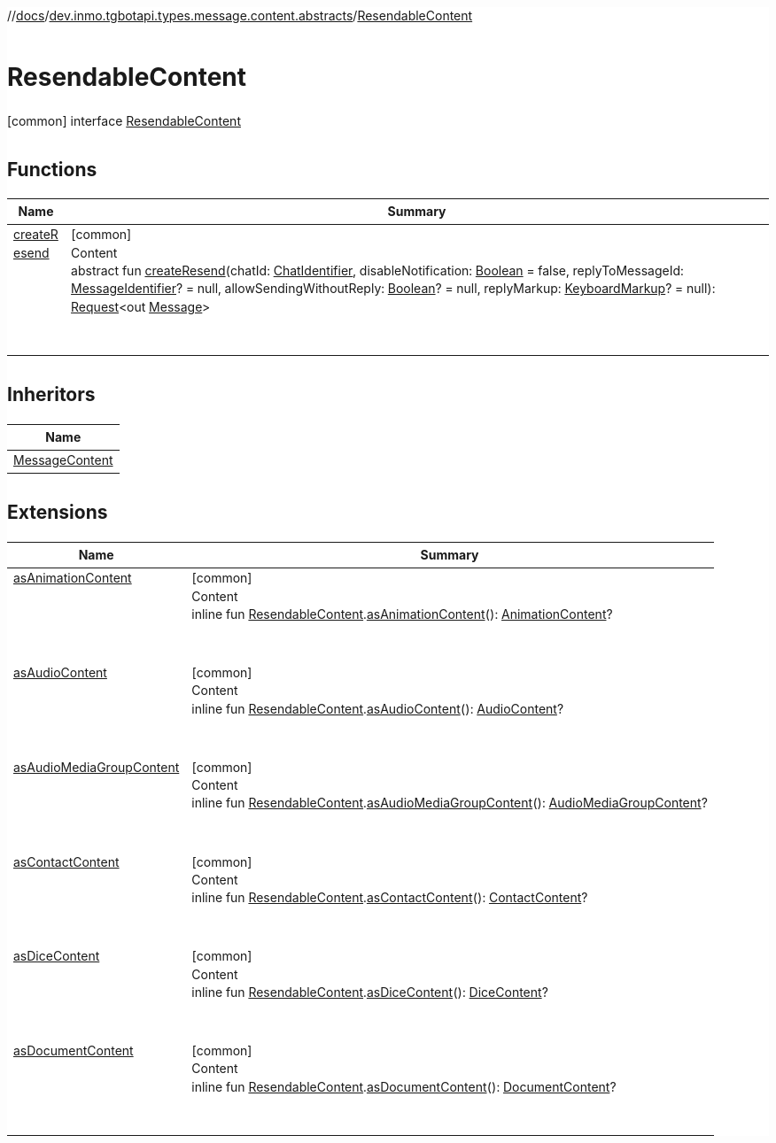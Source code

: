 //[docs](../../../index.md)/[dev.inmo.tgbotapi.types.message.content.abstracts](../index.md)/[ResendableContent](index.md)



# ResendableContent  
 [common] interface [ResendableContent](index.md)   


## Functions  
  
|  Name |  Summary | 
|---|---|
| <a name="dev.inmo.tgbotapi.types.message.content.abstracts/ResendableContent/createResend/#dev.inmo.tgbotapi.types.ChatIdentifier#kotlin.Boolean#kotlin.Long?#kotlin.Boolean?#dev.inmo.tgbotapi.types.buttons.KeyboardMarkup?/PointingToDeclaration/"></a>[createResend](create-resend.md)| <a name="dev.inmo.tgbotapi.types.message.content.abstracts/ResendableContent/createResend/#dev.inmo.tgbotapi.types.ChatIdentifier#kotlin.Boolean#kotlin.Long?#kotlin.Boolean?#dev.inmo.tgbotapi.types.buttons.KeyboardMarkup?/PointingToDeclaration/"></a>[common]  <br>Content  <br>abstract fun [createResend](create-resend.md)(chatId: [ChatIdentifier](../../dev.inmo.tgbotapi.types/-chat-identifier/index.md), disableNotification: [Boolean](https://kotlinlang.org/api/latest/jvm/stdlib/kotlin/-boolean/index.html) = false, replyToMessageId: [MessageIdentifier](../../dev.inmo.tgbotapi.types/index.md#%5Bdev.inmo.tgbotapi.types%2FMessageIdentifier%2F%2F%2FPointingToDeclaration%2F%5D%2FClasslikes%2F625018081)? = null, allowSendingWithoutReply: [Boolean](https://kotlinlang.org/api/latest/jvm/stdlib/kotlin/-boolean/index.html)? = null, replyMarkup: [KeyboardMarkup](../../dev.inmo.tgbotapi.types.buttons/-keyboard-markup/index.md)? = null): [Request](../../dev.inmo.tgbotapi.requests.abstracts/-request/index.md)<out [Message](../../dev.inmo.tgbotapi.types.message.abstracts/-message/index.md)>  <br><br><br>|


## Inheritors  
  
|  Name | 
|---|
| <a name="dev.inmo.tgbotapi.types.message.content.abstracts/MessageContent///PointingToDeclaration/"></a>[MessageContent](../-message-content/index.md)|


## Extensions  
  
|  Name |  Summary | 
|---|---|
| <a name="dev.inmo.tgbotapi.extensions.utils//asAnimationContent/dev.inmo.tgbotapi.types.message.content.abstracts.ResendableContent#/PointingToDeclaration/"></a>[asAnimationContent](../../dev.inmo.tgbotapi.extensions.utils/as-animation-content.md)| <a name="dev.inmo.tgbotapi.extensions.utils//asAnimationContent/dev.inmo.tgbotapi.types.message.content.abstracts.ResendableContent#/PointingToDeclaration/"></a>[common]  <br>Content  <br>inline fun [ResendableContent](index.md).[asAnimationContent](../../dev.inmo.tgbotapi.extensions.utils/as-animation-content.md)(): [AnimationContent](../../dev.inmo.tgbotapi.types.message.content.media/-animation-content/index.md)?  <br><br><br>|
| <a name="dev.inmo.tgbotapi.extensions.utils//asAudioContent/dev.inmo.tgbotapi.types.message.content.abstracts.ResendableContent#/PointingToDeclaration/"></a>[asAudioContent](../../dev.inmo.tgbotapi.extensions.utils/as-audio-content.md)| <a name="dev.inmo.tgbotapi.extensions.utils//asAudioContent/dev.inmo.tgbotapi.types.message.content.abstracts.ResendableContent#/PointingToDeclaration/"></a>[common]  <br>Content  <br>inline fun [ResendableContent](index.md).[asAudioContent](../../dev.inmo.tgbotapi.extensions.utils/as-audio-content.md)(): [AudioContent](../../dev.inmo.tgbotapi.types.message.content.media/-audio-content/index.md)?  <br><br><br>|
| <a name="dev.inmo.tgbotapi.extensions.utils//asAudioMediaGroupContent/dev.inmo.tgbotapi.types.message.content.abstracts.ResendableContent#/PointingToDeclaration/"></a>[asAudioMediaGroupContent](../../dev.inmo.tgbotapi.extensions.utils/as-audio-media-group-content.md)| <a name="dev.inmo.tgbotapi.extensions.utils//asAudioMediaGroupContent/dev.inmo.tgbotapi.types.message.content.abstracts.ResendableContent#/PointingToDeclaration/"></a>[common]  <br>Content  <br>inline fun [ResendableContent](index.md).[asAudioMediaGroupContent](../../dev.inmo.tgbotapi.extensions.utils/as-audio-media-group-content.md)(): [AudioMediaGroupContent](../-audio-media-group-content/index.md)?  <br><br><br>|
| <a name="dev.inmo.tgbotapi.extensions.utils//asContactContent/dev.inmo.tgbotapi.types.message.content.abstracts.ResendableContent#/PointingToDeclaration/"></a>[asContactContent](../../dev.inmo.tgbotapi.extensions.utils/as-contact-content.md)| <a name="dev.inmo.tgbotapi.extensions.utils//asContactContent/dev.inmo.tgbotapi.types.message.content.abstracts.ResendableContent#/PointingToDeclaration/"></a>[common]  <br>Content  <br>inline fun [ResendableContent](index.md).[asContactContent](../../dev.inmo.tgbotapi.extensions.utils/as-contact-content.md)(): [ContactContent](../../dev.inmo.tgbotapi.types.message.content/-contact-content/index.md)?  <br><br><br>|
| <a name="dev.inmo.tgbotapi.extensions.utils//asDiceContent/dev.inmo.tgbotapi.types.message.content.abstracts.ResendableContent#/PointingToDeclaration/"></a>[asDiceContent](../../dev.inmo.tgbotapi.extensions.utils/as-dice-content.md)| <a name="dev.inmo.tgbotapi.extensions.utils//asDiceContent/dev.inmo.tgbotapi.types.message.content.abstracts.ResendableContent#/PointingToDeclaration/"></a>[common]  <br>Content  <br>inline fun [ResendableContent](index.md).[asDiceContent](../../dev.inmo.tgbotapi.extensions.utils/as-dice-content.md)(): [DiceContent](../../dev.inmo.tgbotapi.types.message.content/-dice-content/index.md)?  <br><br><br>|
| <a name="dev.inmo.tgbotapi.extensions.utils//asDocumentContent/dev.inmo.tgbotapi.types.message.content.abstracts.ResendableContent#/PointingToDeclaration/"></a>[asDocumentContent](../../dev.inmo.tgbotapi.extensions.utils/as-document-content.md)| <a name="dev.inmo.tgbotapi.extensions.utils//asDocumentContent/dev.inmo.tgbotapi.types.message.content.abstracts.ResendableContent#/PointingToDeclaration/"></a>[common]  <br>Content  <br>inline fun [ResendableContent](index.md).[asDocumentContent](../../dev.inmo.tgbotapi.extensions.utils/as-document-content.md)(): [DocumentContent](../../dev.inmo.tgbotapi.types.message.content.media/-document-content/index.md)?  <br><br><br>|